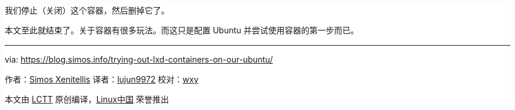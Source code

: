 我们停止（关闭）这个容器，然后删掉它了。


本文至此就结束了。关于容器有很多玩法。而这只是配置 Ubuntu 并尝试使用容器的第一步而已。




---


via: <https://blog.simos.info/trying-out-lxd-containers-on-our-ubuntu/>


作者：[Simos Xenitellis](https://blog.simos.info/author/simos/) 译者：[lujun9972](https://github.com/lujun9972) 校对：[wxy](https://github.com/wxy)


本文由 [LCTT](https://github.com/LCTT/TranslateProject) 原创编译，[Linux中国](https://linux.cn/) 荣誉推出